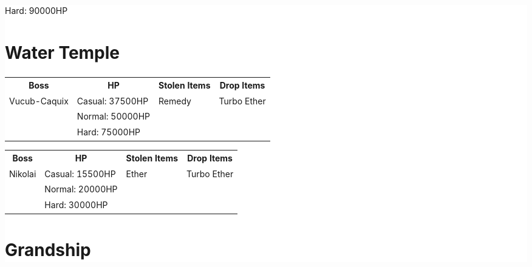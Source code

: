   </tr>
  <tr>
    <td>Hard: 90000HP</td>
  </tr>
</table>

# Water Temple

<table>
  <tr>
    <th>Boss</th>
    <th>HP</th>
    <th>Stolen Items</th>
    <th>Drop Items</th>
  </tr>
  <tr>
    <td rowspan="3">Vucub-Caquix</td>
    <td>Casual: 37500HP</td>
    <td rowspan="3">Remedy</td>
    <td rowspan="3">Turbo Ether</td>
  </tr>
  <tr>
    <td>Normal: 50000HP</td>
  </tr>
  <tr>
    <td>Hard: 75000HP</td>
  </tr>
</table>

<table>
  <tr>
    <th>Boss</th>
    <th>HP</th>
    <th>Stolen Items</th>
    <th>Drop Items</th>
  </tr>
  <tr>
    <td rowspan="3">Nikolai</td>
    <td>Casual: 15500HP</td>
    <td rowspan="3">Ether</td>
    <td rowspan="3">Turbo Ether</td>
  </tr>
  <tr>
    <td>Normal: 20000HP</td>
  </tr>
  <tr>
    <td>Hard: 30000HP</td>
  </tr>
</table>

# Grandship
